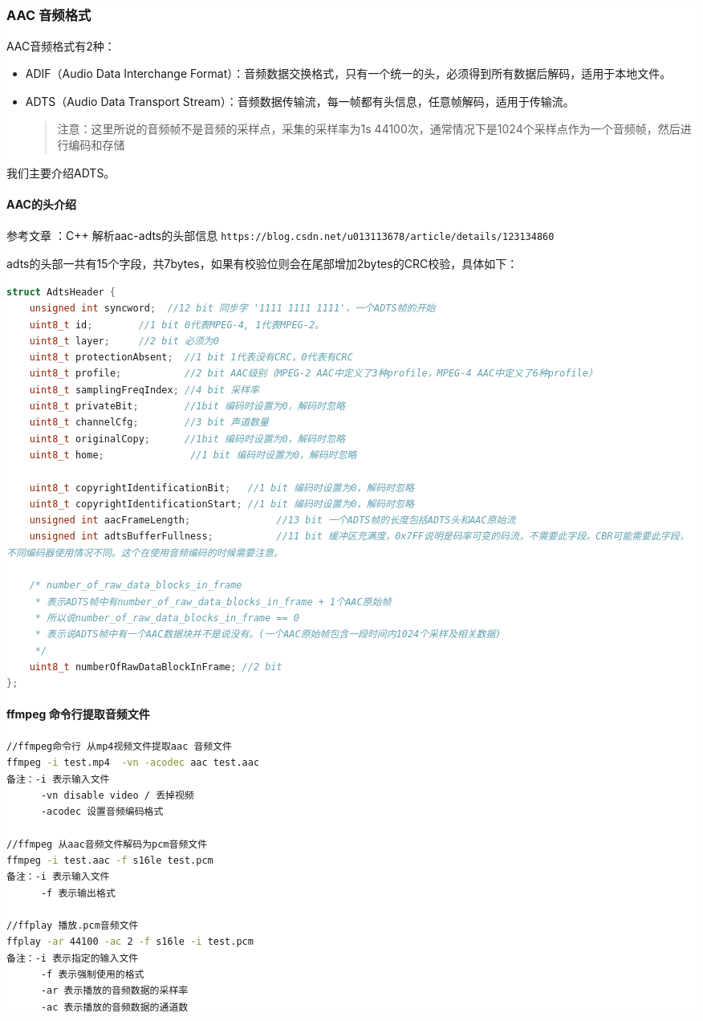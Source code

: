 ### AAC 音频格式

AAC音频格式有2种：

* ADIF（Audio Data Interchange Format）：音频数据交换格式，只有一个统一的头，必须得到所有数据后解码，适用于本地文件。

* ADTS（Audio Data Transport Stream）：音频数据传输流，每一帧都有头信息，任意帧解码，适用于传输流。

  > 注意：这里所说的音频帧不是音频的采样点，采集的采样率为1s 44100次，通常情况下是1024个采样点作为一个音频帧，然后进行编码和存储

我们主要介绍ADTS。

#### AAC的头介绍

参考文章 ：C++ 解析aac-adts的头部信息 `https://blog.csdn.net/u013113678/article/details/123134860`

adts的头部一共有15个字段，共7bytes，如果有校验位则会在尾部增加2bytes的CRC校验，具体如下：

```c++
struct AdtsHeader {
    unsigned int syncword;  //12 bit 同步字 '1111 1111 1111'，一个ADTS帧的开始
    uint8_t id;        //1 bit 0代表MPEG-4, 1代表MPEG-2。
    uint8_t layer;     //2 bit 必须为0
    uint8_t protectionAbsent;  //1 bit 1代表没有CRC，0代表有CRC
    uint8_t profile;           //2 bit AAC级别（MPEG-2 AAC中定义了3种profile，MPEG-4 AAC中定义了6种profile）
    uint8_t samplingFreqIndex; //4 bit 采样率
    uint8_t privateBit;        //1bit 编码时设置为0，解码时忽略
    uint8_t channelCfg;        //3 bit 声道数量
    uint8_t originalCopy;      //1bit 编码时设置为0，解码时忽略
    uint8_t home;               //1 bit 编码时设置为0，解码时忽略

    uint8_t copyrightIdentificationBit;   //1 bit 编码时设置为0，解码时忽略
    uint8_t copyrightIdentificationStart; //1 bit 编码时设置为0，解码时忽略
    unsigned int aacFrameLength;               //13 bit 一个ADTS帧的长度包括ADTS头和AAC原始流
    unsigned int adtsBufferFullness;           //11 bit 缓冲区充满度，0x7FF说明是码率可变的码流，不需要此字段。CBR可能需要此字段，不同编码器使用情况不同。这个在使用音频编码的时候需要注意。

    /* number_of_raw_data_blocks_in_frame
     * 表示ADTS帧中有number_of_raw_data_blocks_in_frame + 1个AAC原始帧
     * 所以说number_of_raw_data_blocks_in_frame == 0
     * 表示说ADTS帧中有一个AAC数据块并不是说没有。(一个AAC原始帧包含一段时间内1024个采样及相关数据)
     */
    uint8_t numberOfRawDataBlockInFrame; //2 bit
};
```

#### ffmpeg 命令行提取音频文件

```cmd
//ffmpeg命令行 从mp4视频文件提取aac 音频文件
ffmpeg -i test.mp4  -vn -acodec aac test.aac
备注：-i 表示输入文件 
      -vn disable video / 丢掉视频
      -acodec 设置音频编码格式

//ffmpeg 从aac音频文件解码为pcm音频文件
ffmpeg -i test.aac -f s16le test.pcm
备注：-i 表示输入文件 
      -f 表示输出格式

//ffplay 播放.pcm音频文件
ffplay -ar 44100 -ac 2 -f s16le -i test.pcm
备注：-i 表示指定的输入文件
      -f 表示强制使用的格式
      -ar 表示播放的音频数据的采样率
      -ac 表示播放的音频数据的通道数
```
